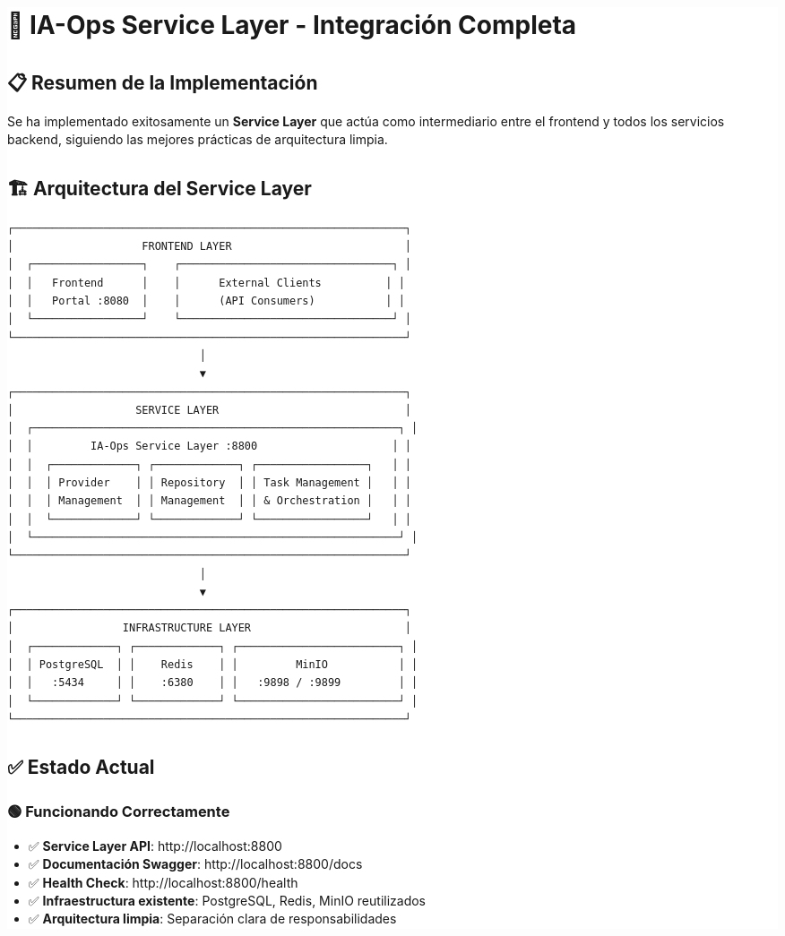 # 🚀 IA-Ops Service Layer - Integración Completa

## 📋 Resumen de la Implementación

Se ha implementado exitosamente un **Service Layer** que actúa como intermediario entre el frontend y todos los servicios backend, siguiendo las mejores prácticas de arquitectura limpia.

## 🏗️ Arquitectura del Service Layer

```
┌─────────────────────────────────────────────────────────────┐
│                    FRONTEND LAYER                           │
│  ┌─────────────────┐    ┌─────────────────────────────────┐ │
│  │   Frontend      │    │      External Clients          │ │
│  │   Portal :8080  │    │      (API Consumers)           │ │
│  └─────────────────┘    └─────────────────────────────────┘ │
└─────────────────────────────────────────────────────────────┘
                              │
                              ▼
┌─────────────────────────────────────────────────────────────┐
│                   SERVICE LAYER                             │
│  ┌─────────────────────────────────────────────────────────┐ │
│  │         IA-Ops Service Layer :8800                     │ │
│  │  ┌─────────────┐ ┌─────────────┐ ┌─────────────────┐   │ │
│  │  │ Provider    │ │ Repository  │ │ Task Management │   │ │
│  │  │ Management  │ │ Management  │ │ & Orchestration │   │ │
│  │  └─────────────┘ └─────────────┘ └─────────────────┘   │ │
│  └─────────────────────────────────────────────────────────┘ │
└─────────────────────────────────────────────────────────────┘
                              │
                              ▼
┌─────────────────────────────────────────────────────────────┐
│                 INFRASTRUCTURE LAYER                        │
│  ┌─────────────┐ ┌─────────────┐ ┌─────────────────────────┐ │
│  │ PostgreSQL  │ │    Redis    │ │         MinIO           │ │
│  │   :5434     │ │    :6380    │ │   :9898 / :9899         │ │
│  └─────────────┘ └─────────────┘ └─────────────────────────┘ │
└─────────────────────────────────────────────────────────────┘
```

## ✅ Estado Actual

### **🟢 Funcionando Correctamente**
- ✅ **Service Layer API**: http://localhost:8800
- ✅ **Documentación Swagger**: http://localhost:8800/docs
- ✅ **Health Check**: http://localhost:8800/health
- ✅ **Infraestructura existente**: PostgreSQL, Redis, MinIO reutilizados
- ✅ **Arquitectura limpia**: Separación clara de responsabilidades
